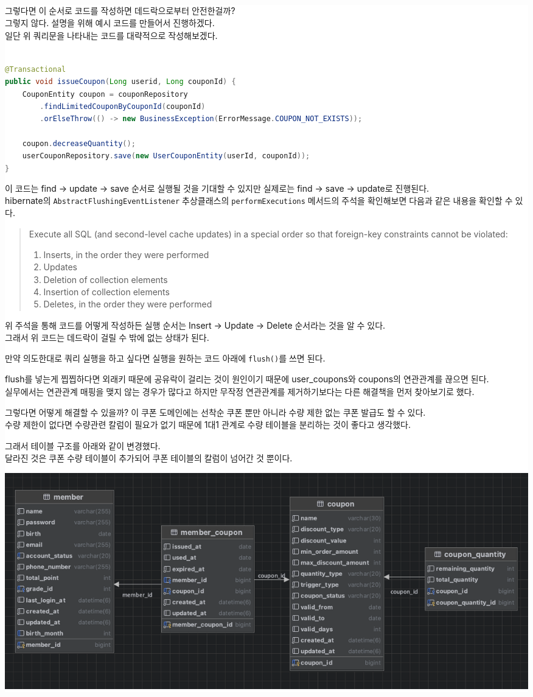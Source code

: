 그렇다면 이 순서로 코드를 작성하면 데드락으로부터 안전한걸까?  
그렇지 않다. 설명을 위해 예시 코드를 만들어서 진행하겠다.  
일단 위 쿼리문을 나타내는 코드를 대략적으로 작성해보겠다.

```java

@Transactional
public void issueCoupon(Long userid, Long couponId) {
    CouponEntity coupon = couponRepository
        .findLimitedCouponByCouponId(couponId)
        .orElseThrow(() -> new BusinessException(ErrorMessage.COUPON_NOT_EXISTS));

    coupon.decreaseQuantity();
    userCouponRepository.save(new UserCouponEntity(userId, couponId));
}
```

이 코드는 find -> update -> save 순서로 실행될 것을 기대할 수 있지만 실제로는 find -> save -> update로 진행된다.   
hibernate의 `AbstractFlushingEventListener` 추상클래스의 `performExecutions` 메서드의 주석을 확인해보면 다음과 같은 내용을 확인할
수 있다.

> Execute all SQL (and second-level cache updates) in a special order so that foreign-key
> constraints cannot be violated:
> 1. Inserts, in the order they were performed
> 2. Updates
> 3. Deletion of collection elements
> 4. Insertion of collection elements
> 5. Deletes, in the order they were performed

위 주석을 통해 코드를 어떻게 작성하든 실행 순서는 Insert -> Update -> Delete 순서라는 것을 알 수 있다.  
그래서 위 코드는 데드락이 걸릴 수 밖에 없는 상태가 된다.

만약 의도한대로 쿼리 실행을 하고 싶다면 실행을 원하는 코드 아래에 `flush()`를 쓰면 된다.

flush를 넣는게 찝찝하다면 외래키 때문에 공유락이 걸리는 것이 원인이기 때문에 user_coupons와 coupons의 연관관계를 끊으면 된다.  
실무에서는 연관관계 매핑을 맺지 않는 경우가 많다고 하지만 무작정 연관관계를 제거하기보다는 다른 해결책을 먼저 찾아보기로 했다.

그렇다면 어떻게 해결할 수 있을까?
이 쿠폰 도메인에는 선착순 쿠폰 뿐만 아니라 수량 제한 없는 쿠폰 발급도 할 수 있다.  
수량 제한이 없다면 수량관련 칼럼이 필요가 없기 때문에 1대1 관계로 수량 테이블을 분리하는 것이 좋다고 생각했다.

그래서 테이블 구조를 아래와 같이 변경했다.  
달라진 것은 쿠폰 수량 테이블이 추가되어 쿠폰 테이블의 칼럼이 넘어간 것 뿐이다.

![수정된 테이블 구조.png](img/limited-coupon/%EC%88%98%EC%A0%95%EB%90%9C%20%ED%85%8C%EC%9D%B4%EB%B8%94%20%EA%B5%AC%EC%A1%B0.png)
